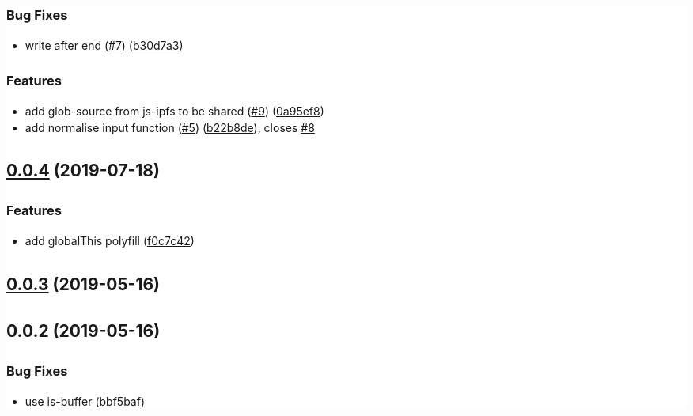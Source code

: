 
### Bug Fixes

* write after end ([#7](https://github.com/ipfs/js-ipfs-utils/issues/7)) ([b30d7a3](https://github.com/ipfs/js-ipfs-utils/commit/b30d7a3))


### Features

* add glob-source from js-ipfs to be shared ([#9](https://github.com/ipfs/js-ipfs-utils/issues/9)) ([0a95ef8](https://github.com/ipfs/js-ipfs-utils/commit/0a95ef8))
* add normalise input function ([#5](https://github.com/ipfs/js-ipfs-utils/issues/5)) ([b22b8de](https://github.com/ipfs/js-ipfs-utils/commit/b22b8de)), closes [#8](https://github.com/ipfs/js-ipfs-utils/issues/8)



<a name="0.0.4"></a>
## [0.0.4](https://github.com/ipfs/js-ipfs-utils/compare/v0.0.3...v0.0.4) (2019-07-18)


### Features

* add globalThis polyfill ([f0c7c42](https://github.com/ipfs/js-ipfs-utils/commit/f0c7c42))



<a name="0.0.3"></a>
## [0.0.3](https://github.com/ipfs/js-ipfs-utils/compare/v0.0.2...v0.0.3) (2019-05-16)



<a name="0.0.2"></a>
## 0.0.2 (2019-05-16)


### Bug Fixes

* use is-buffer ([bbf5baf](https://github.com/ipfs/js-ipfs-utils/commit/bbf5baf))



